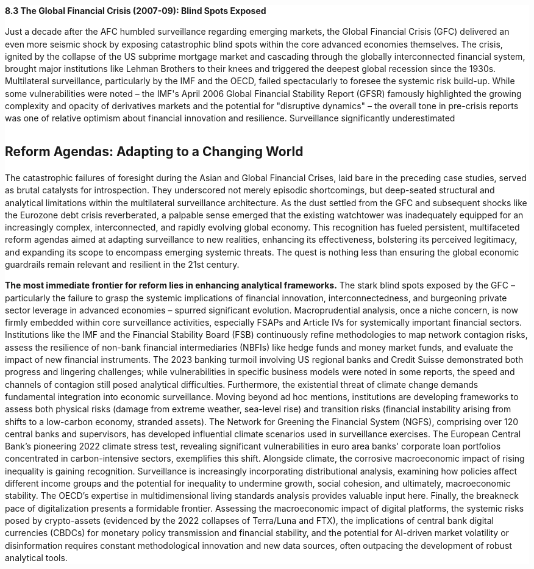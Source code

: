 **8.3 The Global Financial Crisis (2007-09): Blind Spots Exposed**

Just a decade after the AFC humbled surveillance regarding emerging markets, the Global Financial Crisis (GFC) delivered an even more seismic shock by exposing catastrophic blind spots within the core advanced economies themselves. The crisis, ignited by the collapse of the US subprime mortgage market and cascading through the globally interconnected financial system, brought major institutions like Lehman Brothers to their knees and triggered the deepest global recession since the 1930s. Multilateral surveillance, particularly by the IMF and the OECD, failed spectacularly to foresee the systemic risk build-up. While some vulnerabilities were noted – the IMF's April 2006 Global Financial Stability Report (GFSR) famously highlighted the growing complexity and opacity of derivatives markets and the potential for "disruptive dynamics" – the overall tone in pre-crisis reports was one of relative optimism about financial innovation and resilience. Surveillance significantly underestimated

## Reform Agendas: Adapting to a Changing World

The catastrophic failures of foresight during the Asian and Global Financial Crises, laid bare in the preceding case studies, served as brutal catalysts for introspection. They underscored not merely episodic shortcomings, but deep-seated structural and analytical limitations within the multilateral surveillance architecture. As the dust settled from the GFC and subsequent shocks like the Eurozone debt crisis reverberated, a palpable sense emerged that the existing watchtower was inadequately equipped for an increasingly complex, interconnected, and rapidly evolving global economy. This recognition has fueled persistent, multifaceted reform agendas aimed at adapting surveillance to new realities, enhancing its effectiveness, bolstering its perceived legitimacy, and expanding its scope to encompass emerging systemic threats. The quest is nothing less than ensuring the global economic guardrails remain relevant and resilient in the 21st century.

**The most immediate frontier for reform lies in enhancing analytical frameworks.** The stark blind spots exposed by the GFC – particularly the failure to grasp the systemic implications of financial innovation, interconnectedness, and burgeoning private sector leverage in advanced economies – spurred significant evolution. Macroprudential analysis, once a niche concern, is now firmly embedded within core surveillance activities, especially FSAPs and Article IVs for systemically important financial sectors. Institutions like the IMF and the Financial Stability Board (FSB) continuously refine methodologies to map network contagion risks, assess the resilience of non-bank financial intermediaries (NBFIs) like hedge funds and money market funds, and evaluate the impact of new financial instruments. The 2023 banking turmoil involving US regional banks and Credit Suisse demonstrated both progress and lingering challenges; while vulnerabilities in specific business models were noted in some reports, the speed and channels of contagion still posed analytical difficulties. Furthermore, the existential threat of climate change demands fundamental integration into economic surveillance. Moving beyond ad hoc mentions, institutions are developing frameworks to assess both physical risks (damage from extreme weather, sea-level rise) and transition risks (financial instability arising from shifts to a low-carbon economy, stranded assets). The Network for Greening the Financial System (NGFS), comprising over 120 central banks and supervisors, has developed influential climate scenarios used in surveillance exercises. The European Central Bank’s pioneering 2022 climate stress test, revealing significant vulnerabilities in euro area banks' corporate loan portfolios concentrated in carbon-intensive sectors, exemplifies this shift. Alongside climate, the corrosive macroeconomic impact of rising inequality is gaining recognition. Surveillance is increasingly incorporating distributional analysis, examining how policies affect different income groups and the potential for inequality to undermine growth, social cohesion, and ultimately, macroeconomic stability. The OECD’s expertise in multidimensional living standards analysis provides valuable input here. Finally, the breakneck pace of digitalization presents a formidable frontier. Assessing the macroeconomic impact of digital platforms, the systemic risks posed by crypto-assets (evidenced by the 2022 collapses of Terra/Luna and FTX), the implications of central bank digital currencies (CBDCs) for monetary policy transmission and financial stability, and the potential for AI-driven market volatility or disinformation requires constant methodological innovation and new data sources, often outpacing the development of robust analytical tools.
